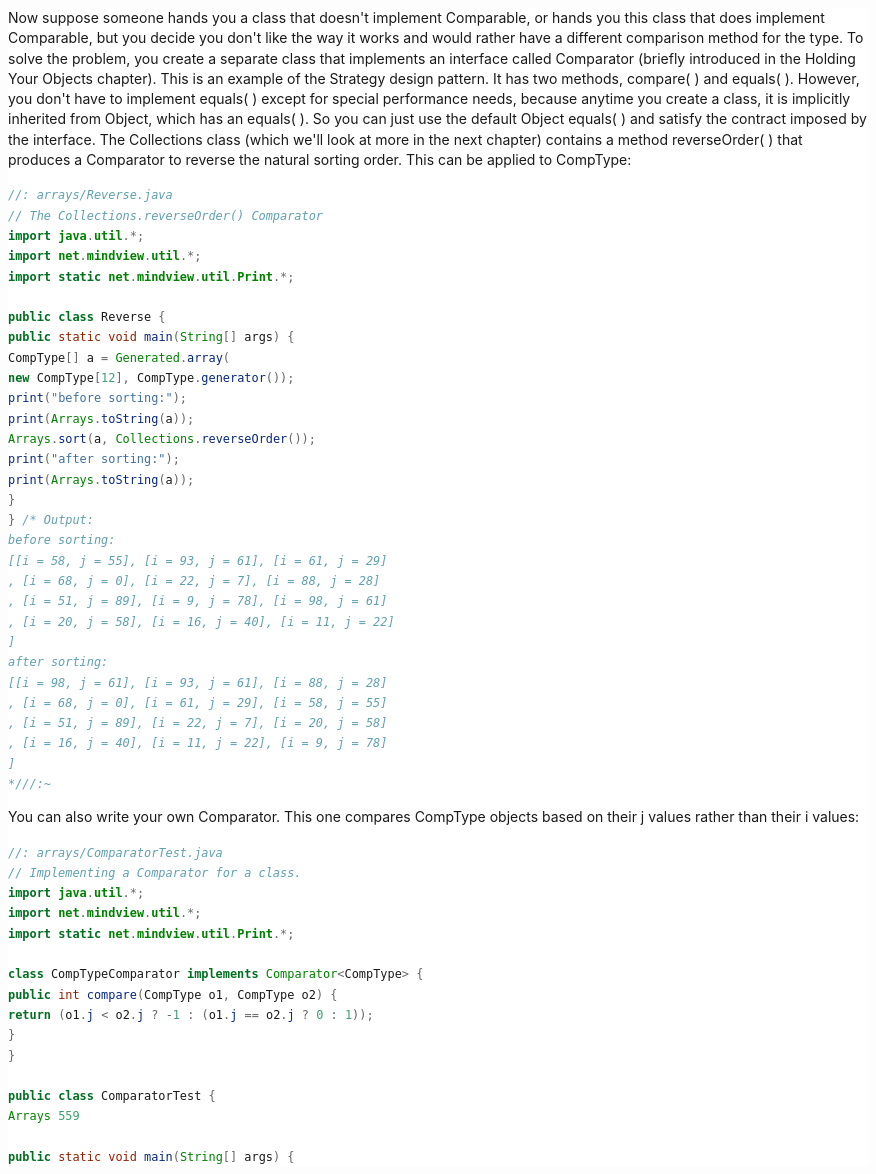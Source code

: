 Now suppose someone hands you a class that doesn't implement Comparable, or hands
you this class that does implement Comparable, but you decide you don't like the way it
works and would rather have a different comparison method for the type. To solve the
problem, you create a separate class that implements an interface called Comparator
(briefly introduced in the Holding Your Objects chapter). This is an example of the Strategy
design pattern. It has two methods, compare( ) and equals( ). However, you don't have to
implement equals( ) except for special performance needs, because anytime you create a
class, it is implicitly inherited from Object, which has an equals( ). So you can just use the
default Object equals( ) and satisfy the contract imposed by the interface.
The Collections class (which we'll look at more in the next chapter) contains a method
reverseOrder( ) that produces a Comparator to reverse the natural sorting order. This can be
applied to CompType:

```java
//: arrays/Reverse.java
// The Collections.reverseOrder() Comparator
import java.util.*;
import net.mindview.util.*;
import static net.mindview.util.Print.*;

public class Reverse {
public static void main(String[] args) {
CompType[] a = Generated.array(
new CompType[12], CompType.generator());
print("before sorting:");
print(Arrays.toString(a));
Arrays.sort(a, Collections.reverseOrder());
print("after sorting:");
print(Arrays.toString(a));
}
} /* Output:
before sorting:
[[i = 58, j = 55], [i = 93, j = 61], [i = 61, j = 29]
, [i = 68, j = 0], [i = 22, j = 7], [i = 88, j = 28]
, [i = 51, j = 89], [i = 9, j = 78], [i = 98, j = 61]
, [i = 20, j = 58], [i = 16, j = 40], [i = 11, j = 22]
]
after sorting:
[[i = 98, j = 61], [i = 93, j = 61], [i = 88, j = 28]
, [i = 68, j = 0], [i = 61, j = 29], [i = 58, j = 55]
, [i = 51, j = 89], [i = 22, j = 7], [i = 20, j = 58]
, [i = 16, j = 40], [i = 11, j = 22], [i = 9, j = 78]
]
*///:~
```
You can also write your own Comparator. This one compares CompType objects based on
their j values rather than their i values:

```java
//: arrays/ComparatorTest.java
// Implementing a Comparator for a class.
import java.util.*;
import net.mindview.util.*;
import static net.mindview.util.Print.*;

class CompTypeComparator implements Comparator<CompType> {
public int compare(CompType o1, CompType o2) {
return (o1.j < o2.j ? -1 : (o1.j == o2.j ? 0 : 1));
}
}

public class ComparatorTest {
Arrays 559 

public static void main(String[] args) {
```